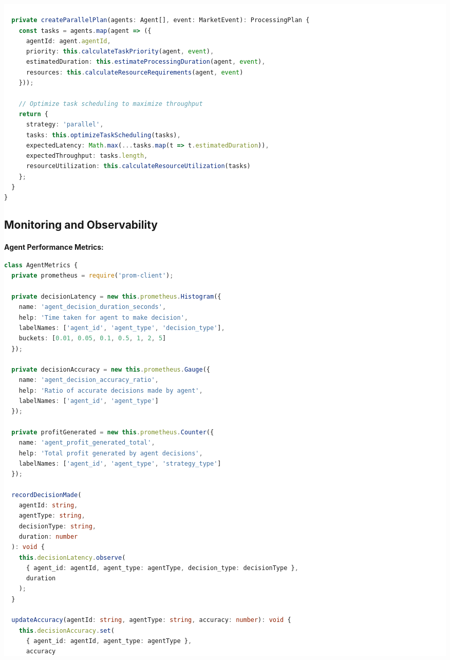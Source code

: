 ```typescript
  
  private createParallelPlan(agents: Agent[], event: MarketEvent): ProcessingPlan {
    const tasks = agents.map(agent => ({
      agentId: agent.agentId,
      priority: this.calculateTaskPriority(agent, event),
      estimatedDuration: this.estimateProcessingDuration(agent, event),
      resources: this.calculateResourceRequirements(agent, event)
    }));
    
    // Optimize task scheduling to maximize throughput
    return {
      strategy: 'parallel',
      tasks: this.optimizeTaskScheduling(tasks),
      expectedLatency: Math.max(...tasks.map(t => t.estimatedDuration)),
      expectedThroughput: tasks.length,
      resourceUtilization: this.calculateResourceUtilization(tasks)
    };
  }
}
```

## Monitoring and Observability

**Agent Performance Metrics:**
```typescript
class AgentMetrics {
  private prometheus = require('prom-client');
  
  private decisionLatency = new this.prometheus.Histogram({
    name: 'agent_decision_duration_seconds',
    help: 'Time taken for agent to make decision',
    labelNames: ['agent_id', 'agent_type', 'decision_type'],
    buckets: [0.01, 0.05, 0.1, 0.5, 1, 2, 5]
  });
  
  private decisionAccuracy = new this.prometheus.Gauge({
    name: 'agent_decision_accuracy_ratio',
    help: 'Ratio of accurate decisions made by agent',
    labelNames: ['agent_id', 'agent_type']
  });
  
  private profitGenerated = new this.prometheus.Counter({
    name: 'agent_profit_generated_total',
    help: 'Total profit generated by agent decisions',
    labelNames: ['agent_id', 'agent_type', 'strategy_type']
  });
  
  recordDecisionMade(
    agentId: string, 
    agentType: string, 
    decisionType: string, 
    duration: number
  ): void {
    this.decisionLatency.observe(
      { agent_id: agentId, agent_type: agentType, decision_type: decisionType },
      duration
    );
  }
  
  updateAccuracy(agentId: string, agentType: string, accuracy: number): void {
    this.decisionAccuracy.set(
      { agent_id: agentId, agent_type: agentType },
      accuracy
```